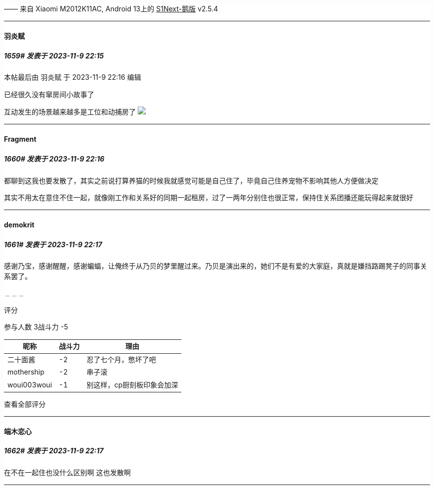 —— 来自 Xiaomi M2012K11AC, Android 13上的 [S1Next-鹅版](https://github.com/ykrank/S1-Next/releases) v2.5.4

*****

####  羽炎赋  
##### 1659#       发表于 2023-11-9 22:15

 本帖最后由 羽炎赋 于 2023-11-9 22:16 编辑 

已经很久没有窜房间小故事了

互动发生的场景越来越多是工位和动捕房了
<img src="https://static.saraba1st.com/image/smiley/face2017/037.png" referrerpolicy="no-referrer">

*****

####  Fragment  
##### 1660#       发表于 2023-11-9 22:16

都聊到这我也要发散了，其实之前说打算养猫的时候我就感觉可能是自己住了，毕竟自己住养宠物不影响其他人方便做决定

其实不用太在意住不住一起，就像刚工作和关系好的同期一起租房，过了一两年分别住也很正常，保持住关系团播还能玩得起来就很好

*****

####  demokrit  
##### 1661#       发表于 2023-11-9 22:17

感谢乃宝，感谢醒醒，感谢蝙蝠，让俺终于从乃贝的梦里醒过来。乃贝是演出来的，她们不是有爱的大家庭，真就是嫌挡路踢凳子的同事关系罢了。

﹍﹍﹍

评分

 参与人数 3战斗力 -5

|昵称|战斗力|理由|
|----|---|---|
| 二十面酱|-2|忍了七个月，憋坏了吧|
| mothership|-2|串子滚|
| woui003woui|-1|别这样，cp厨刻板印象会加深|

查看全部评分

*****

####  端木恋心  
##### 1662#       发表于 2023-11-9 22:17

在不在一起住也没什么区别啊
这也发散啊

*****
